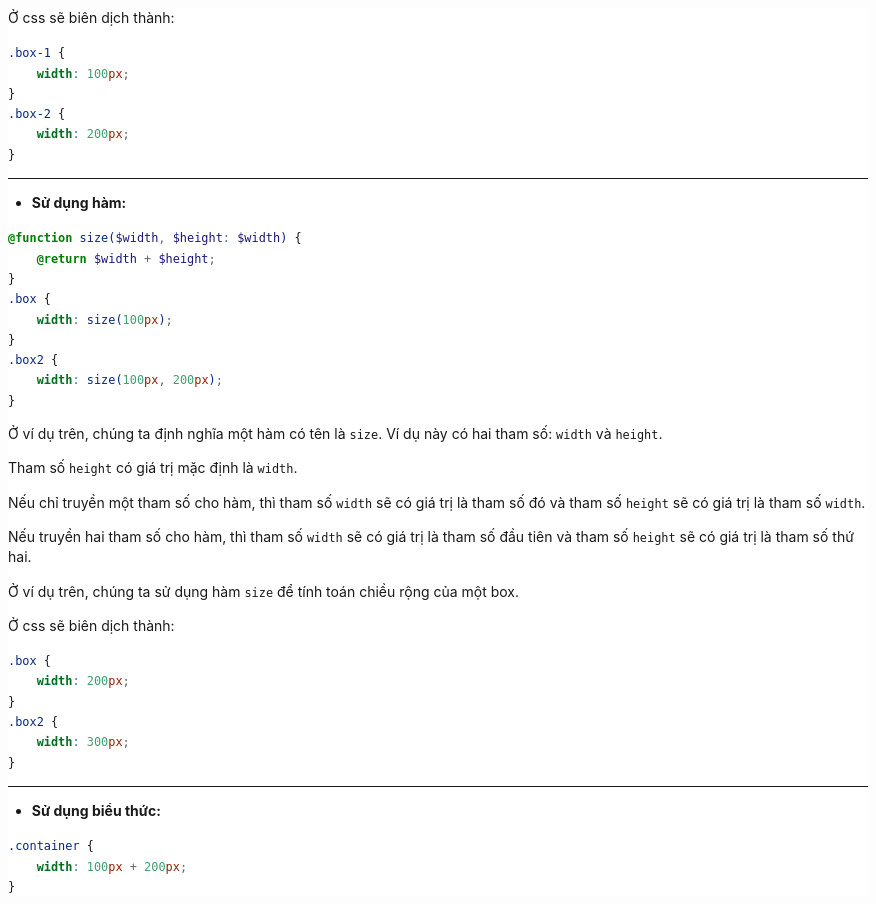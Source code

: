 Ở css sẽ biên dịch thành:

```css
.box-1 {
	width: 100px;
}
.box-2 {
	width: 200px;
}
```

---

- **Sử dụng hàm:**

```scss
@function size($width, $height: $width) {
	@return $width + $height;
}
.box {
	width: size(100px);
}
.box2 {
	width: size(100px, 200px);
}
```

Ở ví dụ trên, chúng ta định nghĩa một hàm có tên là `size`. Ví dụ này có hai tham số: `width` và `height`.

Tham số `height` có giá trị mặc định là `width`.

Nếu chỉ truyền một tham số cho hàm, thì tham số `width` sẽ có giá trị là tham số đó và tham số `height` sẽ có giá trị là tham số `width`.

Nếu truyền hai tham số cho hàm, thì tham số `width` sẽ có giá trị là tham số đầu tiên và tham số `height` sẽ có giá trị là tham số thứ hai.

Ở ví dụ trên, chúng ta sử dụng hàm `size` để tính toán chiều rộng của một box.

Ở css sẽ biên dịch thành:

```css
.box {
	width: 200px;
}
.box2 {
	width: 300px;
}
```

---

- **Sử dụng biểu thức:**

```scss
.container {
	width: 100px + 200px;
}
```
